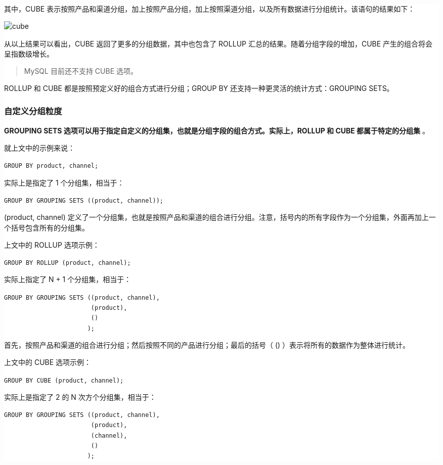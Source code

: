 
其中，CUBE 表示按照产品和渠道分组，加上按照产品分组，加上按照渠道分组，以及所有数据进行分组统计。该语句的结果如下：

![cube](https://img-blog.csdnimg.cn/20191110114846917.png)

从以上结果可以看出，CUBE 返回了更多的分组数据，其中也包含了 ROLLUP 汇总的结果。随着分组字段的增加，CUBE 产生的组合将会呈指数级增长。

> MySQL 目前还不支持 CUBE 选项。

ROLLUP 和 CUBE 都是按照预定义好的组合方式进行分组；GROUP BY 还支持一种更灵活的统计方式：GROUPING SETS。

### 自定义分组粒度

**GROUPING SETS 选项可以用于指定自定义的分组集，也就是分组字段的组合方式。实际上，ROLLUP 和 CUBE 都属于特定的分组集** 。

就上文中的示例来说：

    
    
    GROUP BY product, channel;
    

实际上是指定了 1 个分组集，相当于：

    
    
    GROUP BY GROUPING SETS ((product, channel));
    

(product, channel)
定义了一个分组集，也就是按照产品和渠道的组合进行分组。注意，括号内的所有字段作为一个分组集，外面再加上一个括号包含所有的分组集。

上文中的 ROLLUP 选项示例：

    
    
    GROUP BY ROLLUP (product, channel);
    

实际上指定了 N + 1 个分组集，相当于：

    
    
    GROUP BY GROUPING SETS ((product, channel),
                            (product),
                            ()
                           );
    

首先，按照产品和渠道的组合进行分组；然后按照不同的产品进行分组；最后的括号（ () ）表示将所有的数据作为整体进行统计。

上文中的 CUBE 选项示例：

    
    
    GROUP BY CUBE (product, channel);
    

实际上是指定了 2 的 N 次方个分组集，相当于：

    
    
    GROUP BY GROUPING SETS ((product, channel),
                            (product),
                            (channel),
                            ()
                           );
    